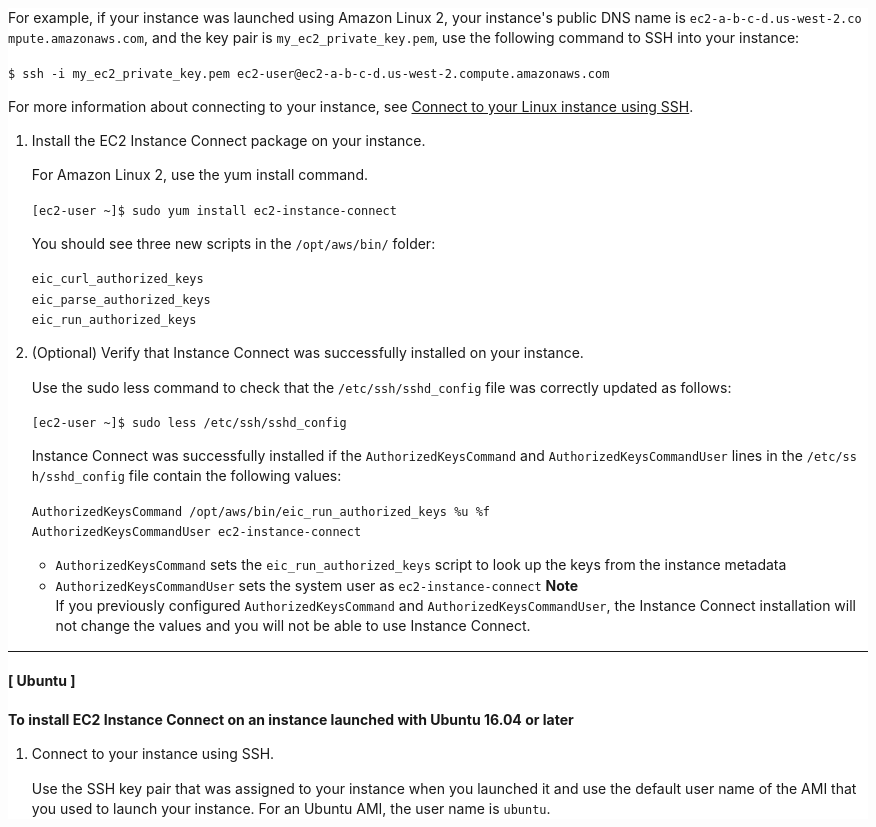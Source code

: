    For example, if your instance was launched using Amazon Linux 2, your instance's public DNS name is `ec2-a-b-c-d.us-west-2.compute.amazonaws.com`, and the key pair is `my_ec2_private_key.pem`, use the following command to SSH into your instance:

   ```
   $ ssh -i my_ec2_private_key.pem ec2-user@ec2-a-b-c-d.us-west-2.compute.amazonaws.com
   ```

   For more information about connecting to your instance, see [Connect to your Linux instance using SSH](AccessingInstancesLinux.md)\.

1. Install the EC2 Instance Connect package on your instance\.

   For Amazon Linux 2, use the yum install command\.

   ```
   [ec2-user ~]$ sudo yum install ec2-instance-connect
   ```

   You should see three new scripts in the `/opt/aws/bin/` folder:

   ```
   eic_curl_authorized_keys
   eic_parse_authorized_keys
   eic_run_authorized_keys
   ```

1. \(Optional\) Verify that Instance Connect was successfully installed on your instance\.

   Use the sudo less command to check that the `/etc/ssh/sshd_config` file was correctly updated as follows:

   ```
   [ec2-user ~]$ sudo less /etc/ssh/sshd_config
   ```

   Instance Connect was successfully installed if the `AuthorizedKeysCommand` and `AuthorizedKeysCommandUser` lines in the `/etc/ssh/sshd_config` file contain the following values:

   ```
   AuthorizedKeysCommand /opt/aws/bin/eic_run_authorized_keys %u %f
   AuthorizedKeysCommandUser ec2-instance-connect
   ```
   + `AuthorizedKeysCommand` sets the `eic_run_authorized_keys` script to look up the keys from the instance metadata
   + `AuthorizedKeysCommandUser` sets the system user as `ec2-instance-connect`
**Note**  
If you previously configured `AuthorizedKeysCommand` and `AuthorizedKeysCommandUser`, the Instance Connect installation will not change the values and you will not be able to use Instance Connect\.

------
#### [ Ubuntu ]

**To install EC2 Instance Connect on an instance launched with Ubuntu 16\.04 or later**

1. Connect to your instance using SSH\.

   Use the SSH key pair that was assigned to your instance when you launched it and use the default user name of the AMI that you used to launch your instance\. For an Ubuntu AMI, the user name is `ubuntu`\.
